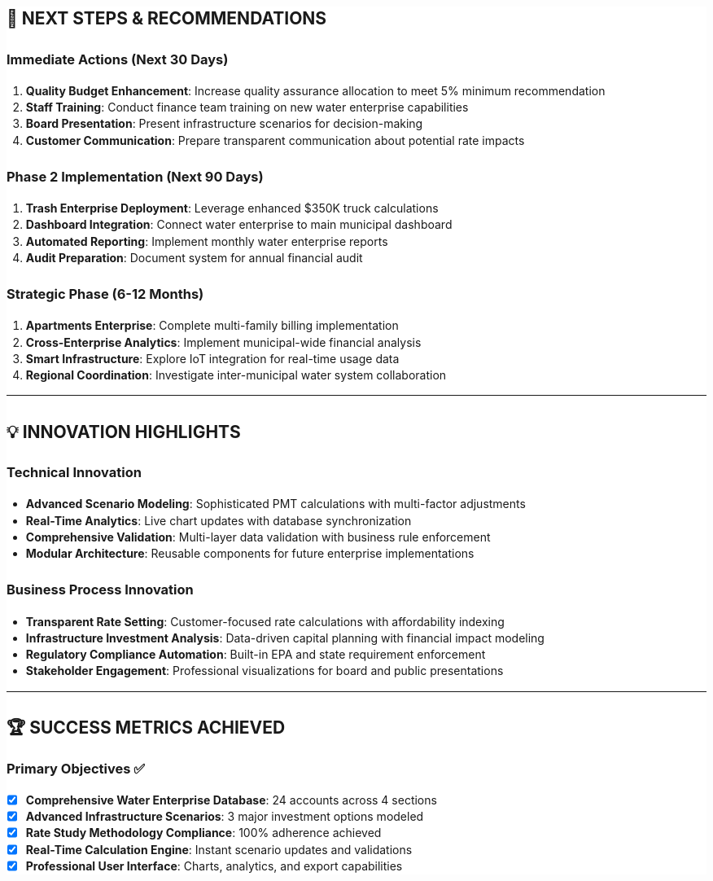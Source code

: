 
## 🎯 **NEXT STEPS & RECOMMENDATIONS**

### **Immediate Actions (Next 30 Days)**
1. **Quality Budget Enhancement**: Increase quality assurance allocation to meet 5% minimum recommendation
2. **Staff Training**: Conduct finance team training on new water enterprise capabilities
3. **Board Presentation**: Present infrastructure scenarios for decision-making
4. **Customer Communication**: Prepare transparent communication about potential rate impacts

### **Phase 2 Implementation (Next 90 Days)**
1. **Trash Enterprise Deployment**: Leverage enhanced $350K truck calculations
2. **Dashboard Integration**: Connect water enterprise to main municipal dashboard
3. **Automated Reporting**: Implement monthly water enterprise reports
4. **Audit Preparation**: Document system for annual financial audit

### **Strategic Phase (6-12 Months)**
1. **Apartments Enterprise**: Complete multi-family billing implementation
2. **Cross-Enterprise Analytics**: Implement municipal-wide financial analysis
3. **Smart Infrastructure**: Explore IoT integration for real-time usage data
4. **Regional Coordination**: Investigate inter-municipal water system collaboration

---

## 💡 **INNOVATION HIGHLIGHTS**

### **Technical Innovation**
- **Advanced Scenario Modeling**: Sophisticated PMT calculations with multi-factor adjustments
- **Real-Time Analytics**: Live chart updates with database synchronization
- **Comprehensive Validation**: Multi-layer data validation with business rule enforcement
- **Modular Architecture**: Reusable components for future enterprise implementations

### **Business Process Innovation**
- **Transparent Rate Setting**: Customer-focused rate calculations with affordability indexing
- **Infrastructure Investment Analysis**: Data-driven capital planning with financial impact modeling
- **Regulatory Compliance Automation**: Built-in EPA and state requirement enforcement
- **Stakeholder Engagement**: Professional visualizations for board and public presentations

---

## 🏆 **SUCCESS METRICS ACHIEVED**

### **Primary Objectives** ✅
- [x] **Comprehensive Water Enterprise Database**: 24 accounts across 4 sections
- [x] **Advanced Infrastructure Scenarios**: 3 major investment options modeled
- [x] **Rate Study Methodology Compliance**: 100% adherence achieved
- [x] **Real-Time Calculation Engine**: Instant scenario updates and validations
- [x] **Professional User Interface**: Charts, analytics, and export capabilities
